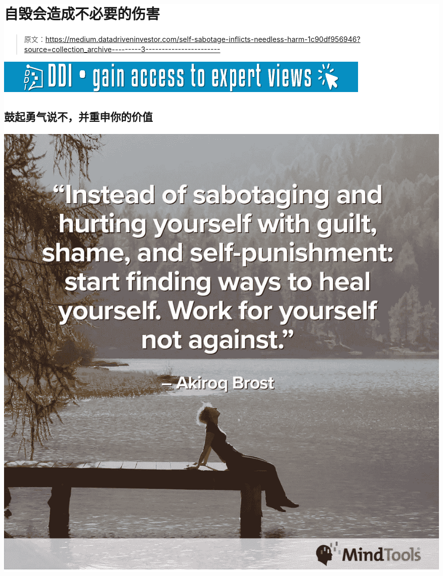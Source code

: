 # 自毁会造成不必要的伤害

> 原文：<https://medium.datadriveninvestor.com/self-sabotage-inflicts-needless-harm-1c90df956946?source=collection_archive---------3----------------------->

[![](img/2650d01214d9d7acf03d74b81073772c.png)](http://www.track.datadriveninvestor.com/1B9E)

## 鼓起勇气说不，并重申你的价值

![](img/18ce91fc5f8294c3229fe6bd57da9e3a.png)

